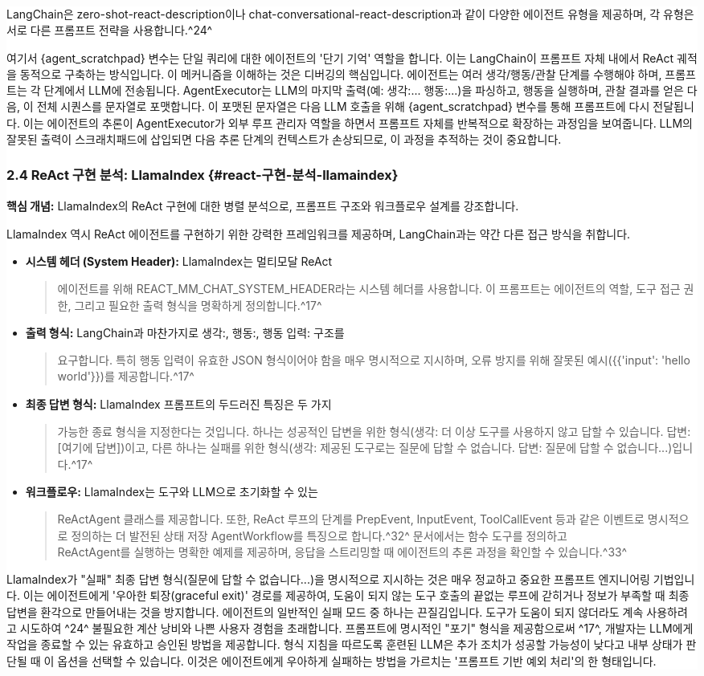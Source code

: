 LangChain은 zero-shot-react-description이나
chat-conversational-react-description과 같이 다양한 에이전트 유형을
제공하며, 각 유형은 서로 다른 프롬프트 전략을 사용합니다.^24^

여기서 {agent_scratchpad} 변수는 단일 쿼리에 대한 에이전트의 \'단기
기억\' 역할을 합니다. 이는 LangChain이 프롬프트 자체 내에서 ReAct 궤적을
동적으로 구축하는 방식입니다. 이 메커니즘을 이해하는 것은 디버깅의
핵심입니다. 에이전트는 여러 생각/행동/관찰 단계를 수행해야 하며,
프롬프트는 각 단계에서 LLM에 전송됩니다. AgentExecutor는 LLM의 마지막
출력(예: 생각:\... 행동:\...)을 파싱하고, 행동을 실행하며, 관찰 결과를
얻은 다음, 이 전체 시퀀스를 문자열로 포맷합니다. 이 포맷된 문자열은 다음
LLM 호출을 위해 {agent_scratchpad} 변수를 통해 프롬프트에 다시
전달됩니다. 이는 에이전트의 추론이 AgentExecutor가 외부 루프 관리자
역할을 하면서 프롬프트 자체를 반복적으로 확장하는 과정임을 보여줍니다.
LLM의 잘못된 출력이 스크래치패드에 삽입되면 다음 추론 단계의 컨텍스트가
손상되므로, 이 과정을 추적하는 것이 중요합니다.

### **2.4 ReAct 구현 분석: LlamaIndex** {#react-구현-분석-llamaindex}

**핵심 개념:** LlamaIndex의 ReAct 구현에 대한 병렬 분석으로, 프롬프트
구조와 워크플로우 설계를 강조합니다.

LlamaIndex 역시 ReAct 에이전트를 구현하기 위한 강력한 프레임워크를
제공하며, LangChain과는 약간 다른 접근 방식을 취합니다.

- **시스템 헤더 (System Header):** LlamaIndex는 멀티모달 ReAct
  > 에이전트를 위해 REACT_MM_CHAT_SYSTEM_HEADER라는 시스템 헤더를
  > 사용합니다. 이 프롬프트는 에이전트의 역할, 도구 접근 권한, 그리고
  > 필요한 출력 형식을 명확하게 정의합니다.^17^

- **출력 형식:** LangChain과 마찬가지로 생각:, 행동:, 행동 입력: 구조를
  > 요구합니다. 특히 행동 입력이 유효한 JSON 형식이어야 함을 매우
  > 명시적으로 지시하며, 오류 방지를 위해 잘못된 예시({{\'input\':
  > \'hello world\'}})를 제공합니다.^17^

- **최종 답변 형식:** LlamaIndex 프롬프트의 두드러진 특징은 두 가지
  > 가능한 종료 형식을 지정한다는 것입니다. 하나는 성공적인 답변을 위한
  > 형식(생각: 더 이상 도구를 사용하지 않고 답할 수 있습니다. 답변:
  > \[여기에 답변\])이고, 다른 하나는 실패를 위한 형식(생각: 제공된
  > 도구로는 질문에 답할 수 없습니다. 답변: 질문에 답할 수
  > 없습니다\...)입니다.^17^

- **워크플로우:** LlamaIndex는 도구와 LLM으로 초기화할 수 있는
  > ReActAgent 클래스를 제공합니다. 또한, ReAct 루프의 단계를 PrepEvent,
  > InputEvent, ToolCallEvent 등과 같은 이벤트로 명시적으로 정의하는 더
  > 발전된 상태 저장 AgentWorkflow를 특징으로 합니다.^32^ 문서에서는
  > 함수 도구를 정의하고  
  > ReActAgent를 실행하는 명확한 예제를 제공하며, 응답을 스트리밍할 때
  > 에이전트의 추론 과정을 확인할 수 있습니다.^33^

LlamaIndex가 \"실패\" 최종 답변 형식(질문에 답할 수 없습니다\...)을
명시적으로 지시하는 것은 매우 정교하고 중요한 프롬프트 엔지니어링
기법입니다. 이는 에이전트에게 \'우아한 퇴장(graceful exit)\' 경로를
제공하여, 도움이 되지 않는 도구 호출의 끝없는 루프에 갇히거나 정보가
부족할 때 최종 답변을 환각으로 만들어내는 것을 방지합니다. 에이전트의
일반적인 실패 모드 중 하나는 끈질김입니다. 도구가 도움이 되지 않더라도
계속 사용하려고 시도하여 ^24^ 불필요한 계산 낭비와 나쁜 사용자 경험을
초래합니다. 프롬프트에 명시적인 \"포기\" 형식을 제공함으로써 ^17^,
개발자는 LLM에게 작업을 종료할 수 있는 유효하고 승인된 방법을
제공합니다. 형식 지침을 따르도록 훈련된 LLM은 추가 조치가 성공할
가능성이 낮다고 내부 상태가 판단될 때 이 옵션을 선택할 수 있습니다.
이것은 에이전트에게 우아하게 실패하는 방법을 가르치는 \'프롬프트 기반
예외 처리\'의 한 형태입니다.
